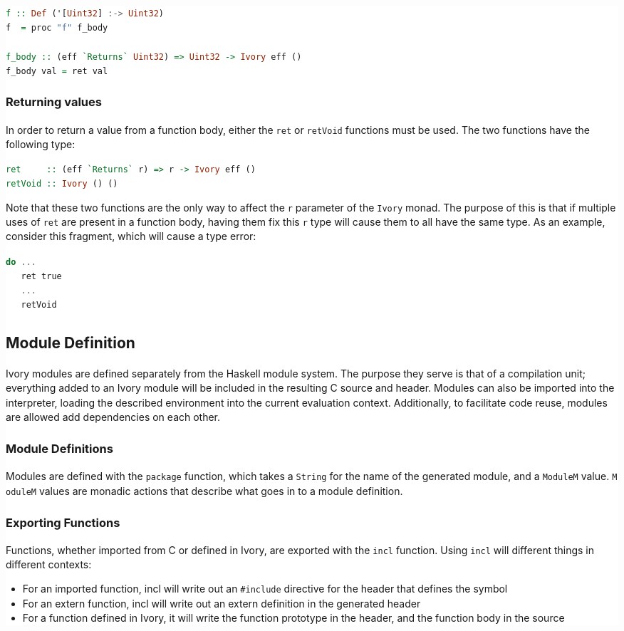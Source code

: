 ```haskell
f :: Def ('[Uint32] :-> Uint32)
f  = proc "f" f_body

f_body :: (eff `Returns` Uint32) => Uint32 -> Ivory eff ()
f_body val = ret val
```


### Returning values
In order to return a value from a function body, either the `ret` or `retVoid`
functions must be used.  The two functions have the following type:

```haskell
ret     :: (eff `Returns` r) => r -> Ivory eff ()
retVoid :: Ivory () ()
```

Note that these two functions are the only way to affect the `r` parameter of
the `Ivory` monad.  The purpose of this is that if multiple uses of `ret` are
present in a function body, having them fix this `r` type will cause them to all
have the same type.  As an example, consider this fragment, which will cause a
type error:

```haskell
do ...
   ret true
   ...
   retVoid
```


Module Definition
--------------------------------------------------------------------------------
Ivory modules are defined separately from the Haskell module system.  The
purpose they serve is that of a compilation unit; everything added to an Ivory
module will be included in the resulting C source and header.  Modules can also
be imported into the interpreter, loading the described environment into the
current evaluation context.  Additionally, to facilitate code reuse, modules
are allowed add dependencies on each other.


### Module Definitions
Modules are defined with the `package` function, which takes a `String` for the
name of the generated module, and a `ModuleM` value.  `ModuleM` values are
monadic actions that describe what goes in to a module definition.

### Exporting Functions
Functions, whether imported from C or defined in Ivory, are exported with the
`incl` function.  Using `incl` will different things in different contexts:

 * For an imported function, incl will write out an `#include` directive for the
   header that defines the symbol
 * For an extern function, incl will write out an extern definition in the
   generated header
 * For a function defined in Ivory, it will write the function prototype in the
   header, and the function body in the source
